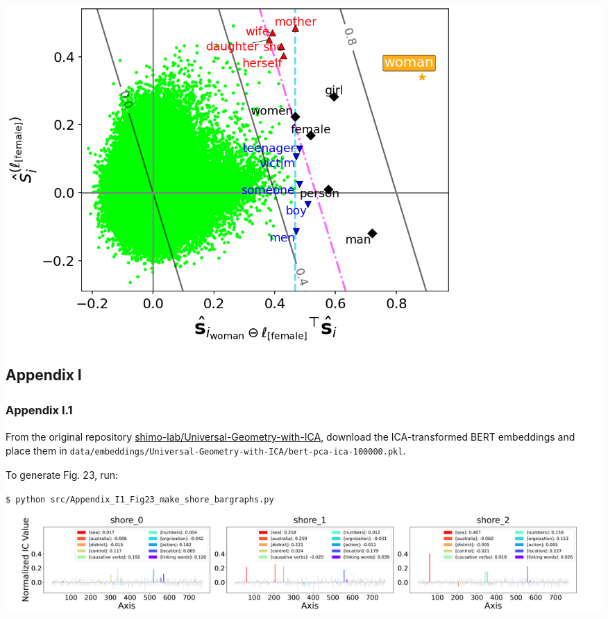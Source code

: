 <img src=".github/images/plot_for_comparing_similarity.png" alt="fig22.png" width="75%">
</div>

## Appendix I

### Appendix I.1

From the original repository [shimo-lab/Universal-Geometry-with-ICA](https://github.com/shimo-lab/Universal-Geometry-with-ICA/tree/main/universal#pca-and-ica-transformation-1), download the ICA-transformed BERT embeddings and place them in `data/embeddings/Universal-Geometry-with-ICA/bert-pca-ica-100000.pkl`.

To generate Fig. 23, run:

```bash
$ python src/Appendix_I1_Fig23_make_shore_bargraphs.py 
```

<div align="center">
<img src=".github/images/shore_bargraphs.png" alt="fig22.png" width="95%">
</div>
